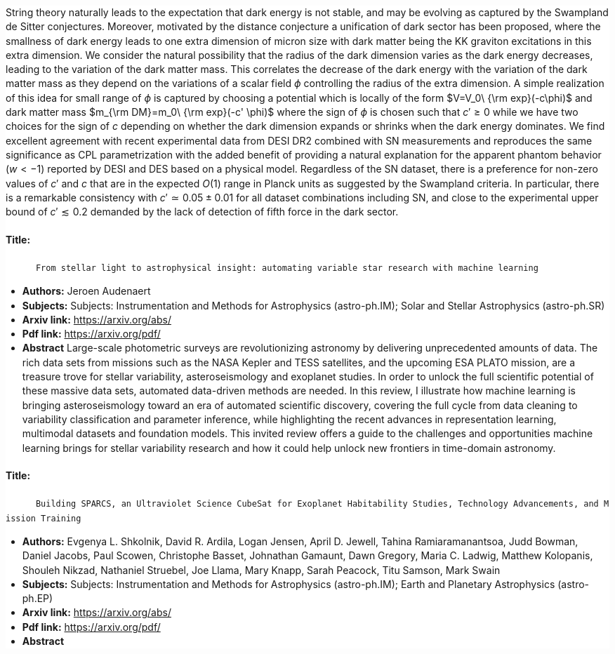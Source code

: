  String theory naturally leads to the expectation that dark energy is not stable, and may be evolving as captured by the Swampland de Sitter conjectures. Moreover, motivated by the distance conjecture a unification of dark sector has been proposed, where the smallness of dark energy leads to one extra dimension of micron size with dark matter being the KK graviton excitations in this extra dimension. We consider the natural possibility that the radius of the dark dimension varies as the dark energy decreases, leading to the variation of the dark matter mass. This correlates the decrease of the dark energy with the variation of the dark matter mass as they depend on the variations of a scalar field $\phi$ controlling the radius of the extra dimension. A simple realization of this idea for small range of $\phi$ is captured by choosing a potential which is locally of the form $V=V_0\ {\rm exp}(-c\phi)$ and dark matter mass $m_{\rm DM}=m_0\ {\rm exp}(-c' \phi)$ where the sign of $\phi$ is chosen such that $c'\geq 0$ while we have two choices for the sign of $c$ depending on whether the dark dimension expands or shrinks when the dark energy dominates. We find excellent agreement with recent experimental data from DESI DR2 combined with SN measurements and reproduces the same significance as CPL parametrization with the added benefit of providing a natural explanation for the apparent phantom behavior ($w<-1$) reported by DESI and DES based on a physical model. Regardless of the SN dataset, there is a preference for non-zero values of $c'$ and $c$ that are in the expected $O(1)$ range in Planck units as suggested by the Swampland criteria. In particular, there is a remarkable consistency with $c'\simeq 0.05 \pm 0.01$ for all dataset combinations including SN, and close to the experimental upper bound of $c'\lesssim 0.2$ demanded by the lack of detection of fifth force in the dark sector.
#### Title:
          From stellar light to astrophysical insight: automating variable star research with machine learning
 - **Authors:** Jeroen Audenaert
 - **Subjects:** Subjects:
Instrumentation and Methods for Astrophysics (astro-ph.IM); Solar and Stellar Astrophysics (astro-ph.SR)
 - **Arxiv link:** https://arxiv.org/abs/
 - **Pdf link:** https://arxiv.org/pdf/
 - **Abstract**
 Large-scale photometric surveys are revolutionizing astronomy by delivering unprecedented amounts of data. The rich data sets from missions such as the NASA Kepler and TESS satellites, and the upcoming ESA PLATO mission, are a treasure trove for stellar variability, asteroseismology and exoplanet studies. In order to unlock the full scientific potential of these massive data sets, automated data-driven methods are needed. In this review, I illustrate how machine learning is bringing asteroseismology toward an era of automated scientific discovery, covering the full cycle from data cleaning to variability classification and parameter inference, while highlighting the recent advances in representation learning, multimodal datasets and foundation models. This invited review offers a guide to the challenges and opportunities machine learning brings for stellar variability research and how it could help unlock new frontiers in time-domain astronomy.
#### Title:
          Building SPARCS, an Ultraviolet Science CubeSat for Exoplanet Habitability Studies, Technology Advancements, and Mission Training
 - **Authors:** Evgenya L. Shkolnik, David R. Ardila, Logan Jensen, April D. Jewell, Tahina Ramiaramanantsoa, Judd Bowman, Daniel Jacobs, Paul Scowen, Christophe Basset, Johnathan Gamaunt, Dawn Gregory, Maria C. Ladwig, Matthew Kolopanis, Shouleh Nikzad, Nathaniel Struebel, Joe Llama, Mary Knapp, Sarah Peacock, Titu Samson, Mark Swain
 - **Subjects:** Subjects:
Instrumentation and Methods for Astrophysics (astro-ph.IM); Earth and Planetary Astrophysics (astro-ph.EP)
 - **Arxiv link:** https://arxiv.org/abs/
 - **Pdf link:** https://arxiv.org/pdf/
 - **Abstract**